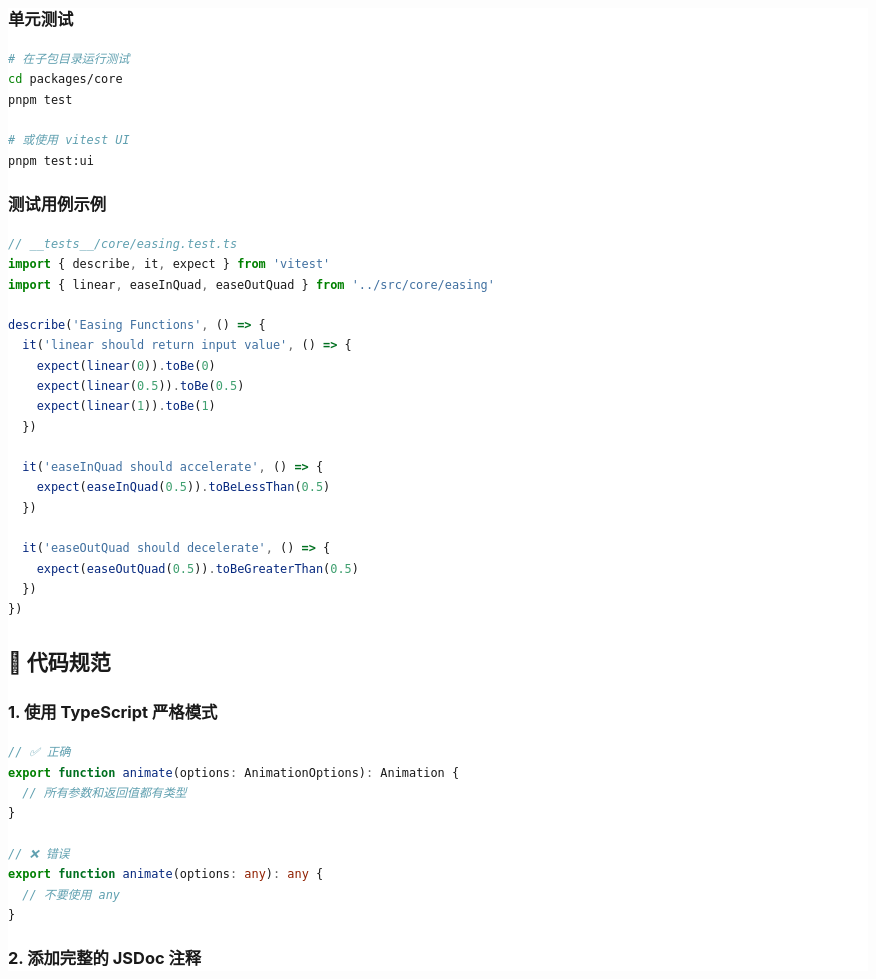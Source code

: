 ### 单元测试

```bash
# 在子包目录运行测试
cd packages/core
pnpm test

# 或使用 vitest UI
pnpm test:ui
```

### 测试用例示例

```typescript
// __tests__/core/easing.test.ts
import { describe, it, expect } from 'vitest'
import { linear, easeInQuad, easeOutQuad } from '../src/core/easing'

describe('Easing Functions', () => {
  it('linear should return input value', () => {
    expect(linear(0)).toBe(0)
    expect(linear(0.5)).toBe(0.5)
    expect(linear(1)).toBe(1)
  })

  it('easeInQuad should accelerate', () => {
    expect(easeInQuad(0.5)).toBeLessThan(0.5)
  })

  it('easeOutQuad should decelerate', () => {
    expect(easeOutQuad(0.5)).toBeGreaterThan(0.5)
  })
})
```

## 📝 代码规范

### 1. 使用 TypeScript 严格模式

```typescript
// ✅ 正确
export function animate(options: AnimationOptions): Animation {
  // 所有参数和返回值都有类型
}

// ❌ 错误
export function animate(options: any): any {
  // 不要使用 any
}
```

### 2. 添加完整的 JSDoc 注释
